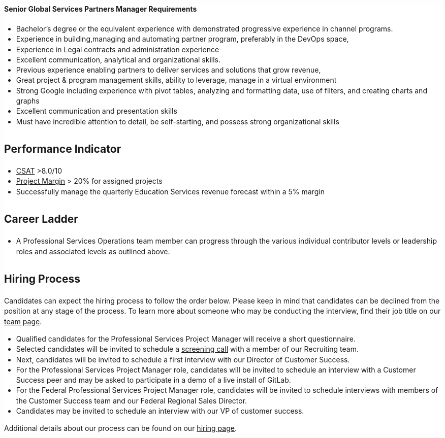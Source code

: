 
#### Senior Global Services Partners Manager Requirements

- Bachelor’s degree or the equivalent experience with demonstrated progressive experience in channel programs.
- Experience in building,managing and automating partner program, preferably in the DevOps space,
- Experience in Legal contracts and administration experience
- Excellent communication, analytical and organizational skills.
- Previous experience enabling partners to deliver services and solutions that grow revenue,
- Great project & program management skills, ability to leverage, manage in a virtual environment
- Strong Google including experience with pivot tables, analyzing and formatting data, use of filters, and creating charts and graphs
- Excellent communication and presentation skills
- Must have incredible attention to detail, be self-starting, and possess strong organizational skills



## Performance Indicator

- [CSAT](https://about.gitlab.com/handbook/support/support-ops/#customer-satisfaction-survey-csat ) >8.0/10
- [Project Margin](https://about.gitlab.com/handbook/customer-success/professional-services-engineering/#long-term-profitability-targets ) > 20% for assigned projects
- Successfully manage the quarterly Education Services revenue forecast within a 5% margin

## Career Ladder

- A Professional Services Operations team member can progress through the various individual contributor levels or leadership roles and associated levels as outlined above.

## Hiring Process

Candidates can expect the hiring process to follow the order below. Please keep in mind that candidates can be declined from the position at any stage of the process. To learn more about someone who may be conducting the interview, find their job title on our [team page](/handbook/company/team/).

- Qualified candidates for the Professional Services Project Manager will receive a short questionnaire.
- Selected candidates will be invited to schedule a [screening call](/handbook/hiring/#screening-call) with a member of our Recruiting team.
- Next, candidates will be invited to schedule a first interview with our Director of Customer Success.
- For the Professional Services Project Manager role, candidates will be invited to schedule an interview with a Customer Success peer and may be asked to participate in a demo of a live install of GitLab.
- For the Federal Professional Services Project Manager role, candidates will be invited to schedule interviews with members of the Customer Success team and our Federal Regional Sales Director.
- Candidates may be invited to schedule an interview with our VP of customer success.

Additional details about our process can be found on our [hiring page](/handbook/hiring/interviewing/).
